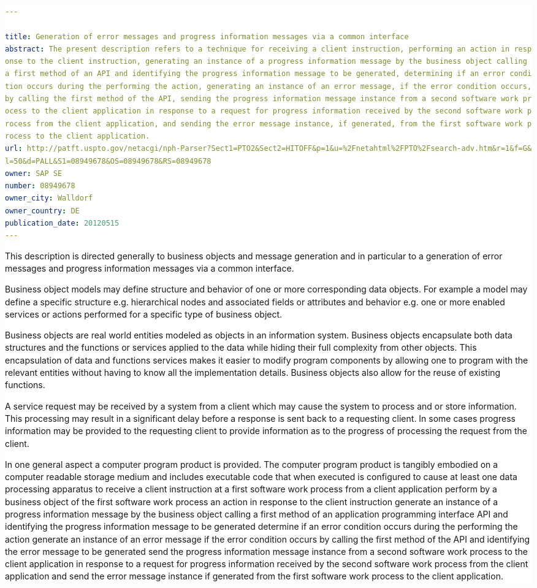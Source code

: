 ```yaml
---

title: Generation of error messages and progress information messages via a common interface
abstract: The present description refers to a technique for receiving a client instruction, performing an action in response to the client instruction, generating an instance of a progress information message by the business object calling a first method of an API and identifying the progress information message to be generated, determining if an error condition occurs during the performing the action, generating an instance of an error message, if the error condition occurs, by calling the first method of the API, sending the progress information message instance from a second software work process to the client application in response to a request for progress information received by the second software work process from the client application, and sending the error message instance, if generated, from the first software work process to the client application.
url: http://patft.uspto.gov/netacgi/nph-Parser?Sect1=PTO2&Sect2=HITOFF&p=1&u=%2Fnetahtml%2FPTO%2Fsearch-adv.htm&r=1&f=G&l=50&d=PALL&S1=08949678&OS=08949678&RS=08949678
owner: SAP SE
number: 08949678
owner_city: Walldorf
owner_country: DE
publication_date: 20120515
---
```

This description is directed generally to business objects and message generation and in particular to a generation of error messages and progress information messages via a common interface.

Business object models may define structure and behavior of one or more corresponding data objects. For example a model may define a specific structure e.g. hierarchical nodes and associated fields or attributes and behavior e.g. one or more enabled services or actions performed for a specific type of business object.

Business objects are real world entities modeled as objects in an information system. Business objects encapsulate both data structures and the functions or services applied to the data while hiding their full complexity from other objects. This encapsulation of data and functions services makes it easier to modify program components by allowing one to program with the relevant entities without having to know all the implementation details. Business objects also allow for the reuse of existing functions.

A service request may be received by a system from a client which may cause the system to process and or store information. This processing may result in a significant delay before a response is sent back to a requesting client. In some cases progress information may be provided to the requesting client to provide information as to the progress of processing the request from the client.

In one general aspect a computer program product is provided. The computer program product is tangibly embodied on a computer readable storage medium and includes executable code that when executed is configured to cause at least one data processing apparatus to receive a client instruction at a first software work process from a client application perform by a business object of the first software work process an action in response to the client instruction generate an instance of a progress information message by the business object calling a first method of an application programming interface API and identifying the progress information message to be generated determine if an error condition occurs during the performing the action generate an instance of an error message if the error condition occurs by calling the first method of the API and identifying the error message to be generated send the progress information message instance from a second software work process to the client application in response to a request for progress information received by the second software work process from the client application and send the error message instance if generated from the first software work process to the client application.
